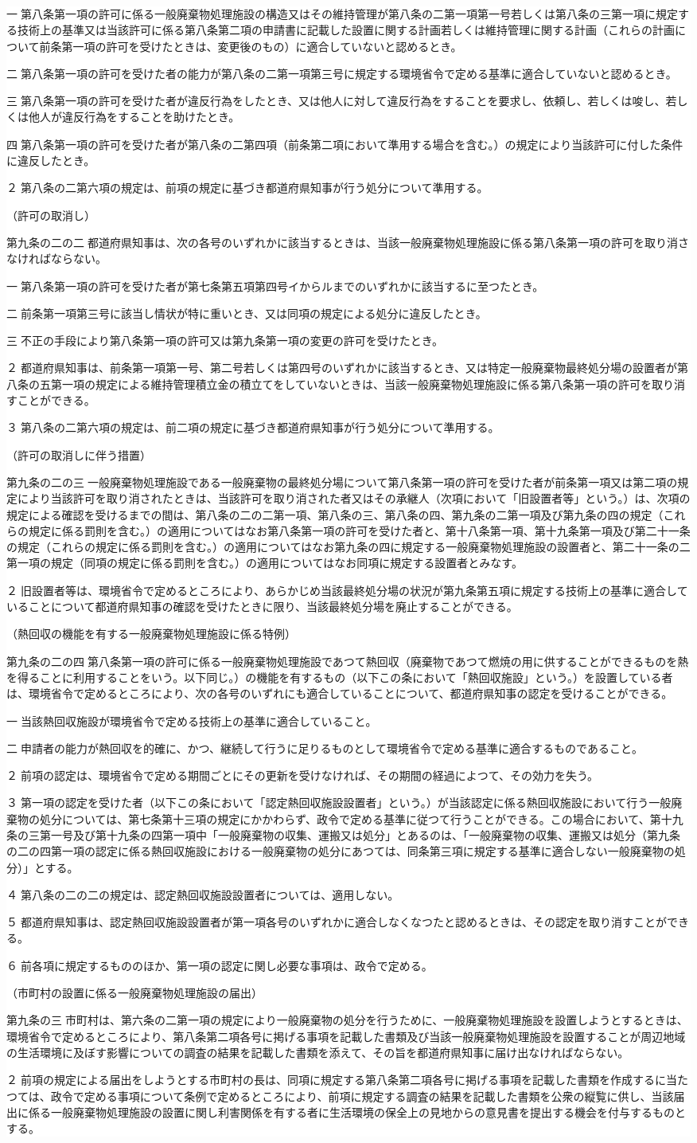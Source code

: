 一 第八条第一項の許可に係る一般廃棄物処理施設の構造又はその維持管理が第八条の二第一項第一号若しくは第八条の三第一項に規定する技術上の基準又は当該許可に係る第八条第二項の申請書に記載した設置に関する計画若しくは維持管理に関する計画（これらの計画について前条第一項の許可を受けたときは、変更後のもの）に適合していないと認めるとき。

二 第八条第一項の許可を受けた者の能力が第八条の二第一項第三号に規定する環境省令で定める基準に適合していないと認めるとき。

三 第八条第一項の許可を受けた者が違反行為をしたとき、又は他人に対して違反行為をすることを要求し、依頼し、若しくは唆し、若しくは他人が違反行為をすることを助けたとき。

四 第八条第一項の許可を受けた者が第八条の二第四項（前条第二項において準用する場合を含む。）の規定により当該許可に付した条件に違反したとき。

２ 第八条の二第六項の規定は、前項の規定に基づき都道府県知事が行う処分について準用する。

（許可の取消し）

第九条の二の二 都道府県知事は、次の各号のいずれかに該当するときは、当該一般廃棄物処理施設に係る第八条第一項の許可を取り消さなければならない。

一 第八条第一項の許可を受けた者が第七条第五項第四号イからルまでのいずれかに該当するに至つたとき。

二 前条第一項第三号に該当し情状が特に重いとき、又は同項の規定による処分に違反したとき。

三 不正の手段により第八条第一項の許可又は第九条第一項の変更の許可を受けたとき。

２ 都道府県知事は、前条第一項第一号、第二号若しくは第四号のいずれかに該当するとき、又は特定一般廃棄物最終処分場の設置者が第八条の五第一項の規定による維持管理積立金の積立てをしていないときは、当該一般廃棄物処理施設に係る第八条第一項の許可を取り消すことができる。

３ 第八条の二第六項の規定は、前二項の規定に基づき都道府県知事が行う処分について準用する。

（許可の取消しに伴う措置）

第九条の二の三 一般廃棄物処理施設である一般廃棄物の最終処分場について第八条第一項の許可を受けた者が前条第一項又は第二項の規定により当該許可を取り消されたときは、当該許可を取り消された者又はその承継人（次項において「旧設置者等」という。）は、次項の規定による確認を受けるまでの間は、第八条の二の二第一項、第八条の三、第八条の四、第九条の二第一項及び第九条の四の規定（これらの規定に係る罰則を含む。）の適用についてはなお第八条第一項の許可を受けた者と、第十八条第一項、第十九条第一項及び第二十一条の規定（これらの規定に係る罰則を含む。）の適用についてはなお第九条の四に規定する一般廃棄物処理施設の設置者と、第二十一条の二第一項の規定（同項の規定に係る罰則を含む。）の適用についてはなお同項に規定する設置者とみなす。

２ 旧設置者等は、環境省令で定めるところにより、あらかじめ当該最終処分場の状況が第九条第五項に規定する技術上の基準に適合していることについて都道府県知事の確認を受けたときに限り、当該最終処分場を廃止することができる。

（熱回収の機能を有する一般廃棄物処理施設に係る特例）

第九条の二の四 第八条第一項の許可に係る一般廃棄物処理施設であつて熱回収（廃棄物であつて燃焼の用に供することができるものを熱を得ることに利用することをいう。以下同じ。）の機能を有するもの（以下この条において「熱回収施設」という。）を設置している者は、環境省令で定めるところにより、次の各号のいずれにも適合していることについて、都道府県知事の認定を受けることができる。

一 当該熱回収施設が環境省令で定める技術上の基準に適合していること。

二 申請者の能力が熱回収を的確に、かつ、継続して行うに足りるものとして環境省令で定める基準に適合するものであること。

２ 前項の認定は、環境省令で定める期間ごとにその更新を受けなければ、その期間の経過によつて、その効力を失う。

３ 第一項の認定を受けた者（以下この条において「認定熱回収施設設置者」という。）が当該認定に係る熱回収施設において行う一般廃棄物の処分については、第七条第十三項の規定にかかわらず、政令で定める基準に従つて行うことができる。この場合において、第十九条の三第一号及び第十九条の四第一項中「一般廃棄物の収集、運搬又は処分」とあるのは、「一般廃棄物の収集、運搬又は処分（第九条の二の四第一項の認定に係る熱回収施設における一般廃棄物の処分にあつては、同条第三項に規定する基準に適合しない一般廃棄物の処分）」とする。

４ 第八条の二の二の規定は、認定熱回収施設設置者については、適用しない。

５ 都道府県知事は、認定熱回収施設設置者が第一項各号のいずれかに適合しなくなつたと認めるときは、その認定を取り消すことができる。

６ 前各項に規定するもののほか、第一項の認定に関し必要な事項は、政令で定める。

（市町村の設置に係る一般廃棄物処理施設の届出）

第九条の三 市町村は、第六条の二第一項の規定により一般廃棄物の処分を行うために、一般廃棄物処理施設を設置しようとするときは、環境省令で定めるところにより、第八条第二項各号に掲げる事項を記載した書類及び当該一般廃棄物処理施設を設置することが周辺地域の生活環境に及ぼす影響についての調査の結果を記載した書類を添えて、その旨を都道府県知事に届け出なければならない。

２ 前項の規定による届出をしようとする市町村の長は、同項に規定する第八条第二項各号に掲げる事項を記載した書類を作成するに当たつては、政令で定める事項について条例で定めるところにより、前項に規定する調査の結果を記載した書類を公衆の縦覧に供し、当該届出に係る一般廃棄物処理施設の設置に関し利害関係を有する者に生活環境の保全上の見地からの意見書を提出する機会を付与するものとする。
